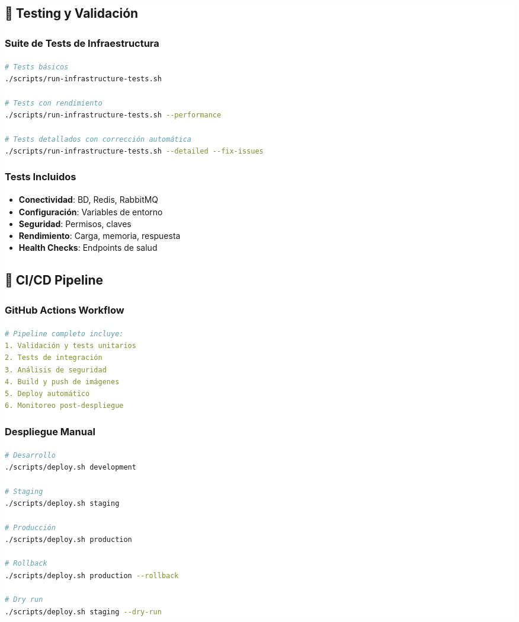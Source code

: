 ## 🧪 Testing y Validación

### Suite de Tests de Infraestructura

```bash
# Tests básicos
./scripts/run-infrastructure-tests.sh

# Tests con rendimiento
./scripts/run-infrastructure-tests.sh --performance

# Tests detallados con corrección automática
./scripts/run-infrastructure-tests.sh --detailed --fix-issues
```

### Tests Incluidos

- **Conectividad**: BD, Redis, RabbitMQ
- **Configuración**: Variables de entorno
- **Seguridad**: Permisos, claves
- **Rendimiento**: Carga, memoria, respuesta
- **Health Checks**: Endpoints de salud

## 🚀 CI/CD Pipeline

### GitHub Actions Workflow

```yaml
# Pipeline completo incluye:
1. Validación y tests unitarios
2. Tests de integración
3. Análisis de seguridad
4. Build y push de imágenes
5. Deploy automático
6. Monitoreo post-despliegue
```

### Despliegue Manual

```bash
# Desarrollo
./scripts/deploy.sh development

# Staging
./scripts/deploy.sh staging

# Producción
./scripts/deploy.sh production

# Rollback
./scripts/deploy.sh production --rollback

# Dry run
./scripts/deploy.sh staging --dry-run
```
